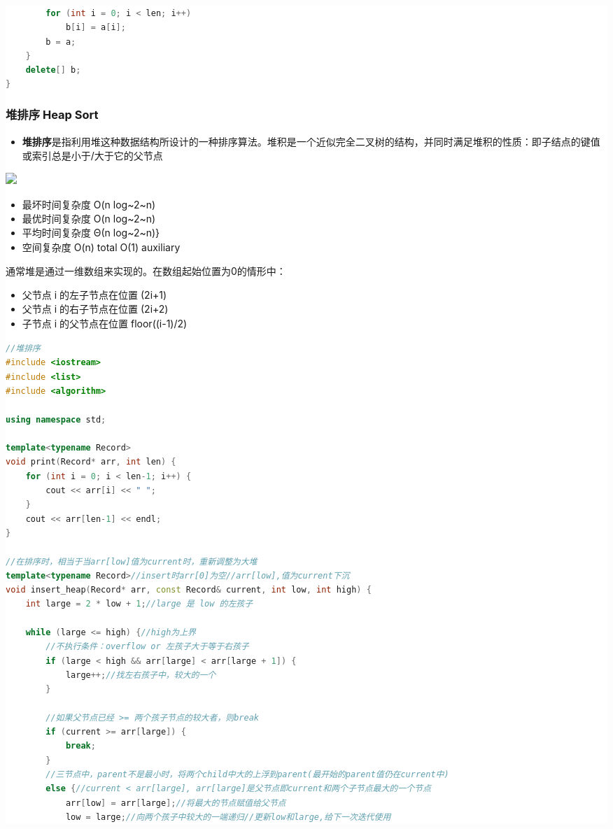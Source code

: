 ```c++
		for (int i = 0; i < len; i++)
			b[i] = a[i];
		b = a;
	}
	delete[] b;
}
```





### 堆排序 Heap Sort

-   **堆排序**是指利用堆这种数据结构所设计的一种排序算法。堆积是一个近似完全二叉树的结构，并同时满足堆积的性质：即子结点的键值或索引总是小于/大于它的父节点

![](http://op4fcrj8y.bkt.clouddn.com/17-11-24/65419774.jpg)


- 最坏时间复杂度 O(n log~2~n)
- 最优时间复杂度 O(n log~2~n) 
- 平均时间复杂度 Θ(n log~2~n)}
- 空间复杂度 O(n) total O(1) auxiliary




通常堆是通过一维数组来实现的。在数组起始位置为0的情形中：

-   父节点 i 的左子节点在位置 (2i+1)
-   父节点 i 的右子节点在位置 (2i+2)
-   子节点 i 的父节点在位置 floor((i-1)/2)


```cpp
//堆排序
#include <iostream>
#include <list>
#include <algorithm>

using namespace std;

template<typename Record>
void print(Record* arr, int len) {
	for (int i = 0; i < len-1; i++) {
		cout << arr[i] << " ";
	}
	cout << arr[len-1] << endl;
}

//在排序时，相当于当arr[low]值为current时，重新调整为大堆
template<typename Record>//insert时arr[0]为空//arr[low],值为current下沉
void insert_heap(Record* arr, const Record& current, int low, int high) {
	int large = 2 * low + 1;//large 是 low 的左孩子

	while (large <= high) {//high为上界
		//不执行条件：overflow or 左孩子大于等于右孩子
		if (large < high && arr[large] < arr[large + 1]) {
			large++;//找左右孩子中，较大的一个
		}
		
		//如果父节点已经 >= 两个孩子节点的较大者，则break
		if (current >= arr[large]) {
			break;
		}
		//三节点中，parent不是最小时，将两个child中大的上浮到parent(最开始的parent值仍在current中)
		else {//current < arr[large], arr[large]是父节点即current和两个子节点最大的一个节点
			arr[low] = arr[large];//将最大的节点赋值给父节点
			low = large;//向两个孩子中较大的一端递归//更新low和large,给下一次迭代使用
```